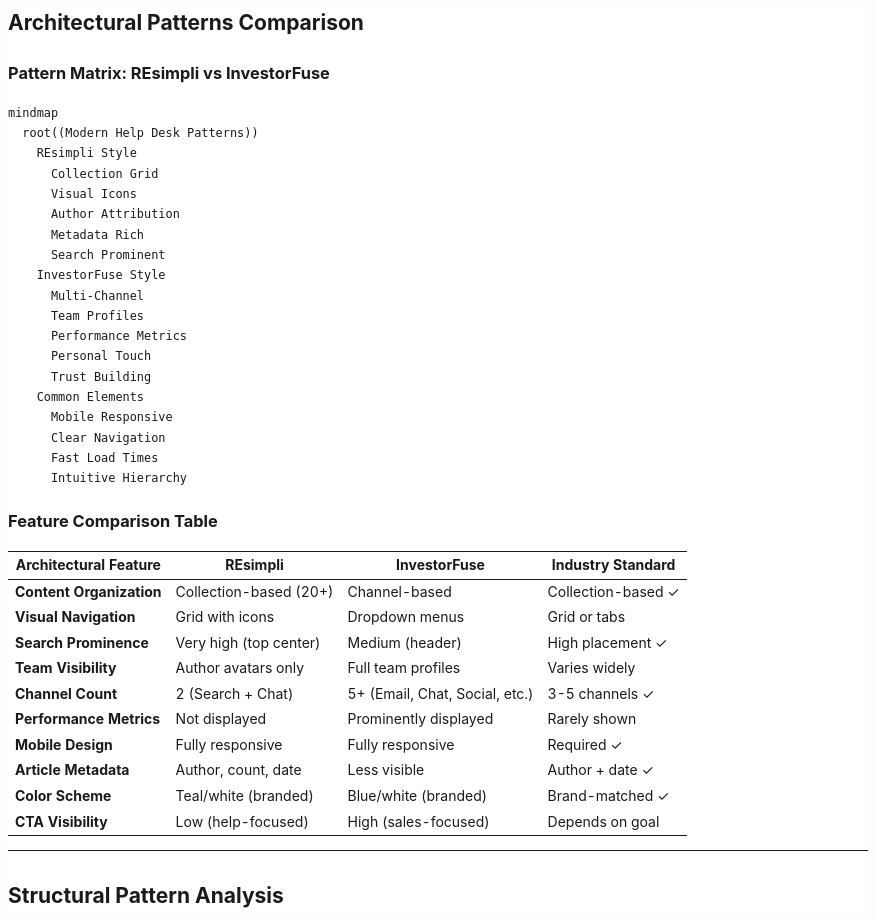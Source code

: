 
## Architectural Patterns Comparison

### Pattern Matrix: REsimpli vs InvestorFuse

```mermaid
mindmap
  root((Modern Help Desk Patterns))
    REsimpli Style
      Collection Grid
      Visual Icons
      Author Attribution
      Metadata Rich
      Search Prominent
    InvestorFuse Style
      Multi-Channel
      Team Profiles
      Performance Metrics
      Personal Touch
      Trust Building
    Common Elements
      Mobile Responsive
      Clear Navigation
      Fast Load Times
      Intuitive Hierarchy
```

### Feature Comparison Table

| Architectural Feature | REsimpli | InvestorFuse | Industry Standard |
|----------------------|----------|--------------|-------------------|
| **Content Organization** | Collection-based (20+) | Channel-based | Collection-based ✓ |
| **Visual Navigation** | Grid with icons | Dropdown menus | Grid or tabs |
| **Search Prominence** | Very high (top center) | Medium (header) | High placement ✓ |
| **Team Visibility** | Author avatars only | Full team profiles | Varies widely |
| **Channel Count** | 2 (Search + Chat) | 5+ (Email, Chat, Social, etc.) | 3-5 channels ✓ |
| **Performance Metrics** | Not displayed | Prominently displayed | Rarely shown |
| **Mobile Design** | Fully responsive | Fully responsive | Required ✓ |
| **Article Metadata** | Author, count, date | Less visible | Author + date ✓ |
| **Color Scheme** | Teal/white (branded) | Blue/white (branded) | Brand-matched ✓ |
| **CTA Visibility** | Low (help-focused) | High (sales-focused) | Depends on goal |

---

## Structural Pattern Analysis

